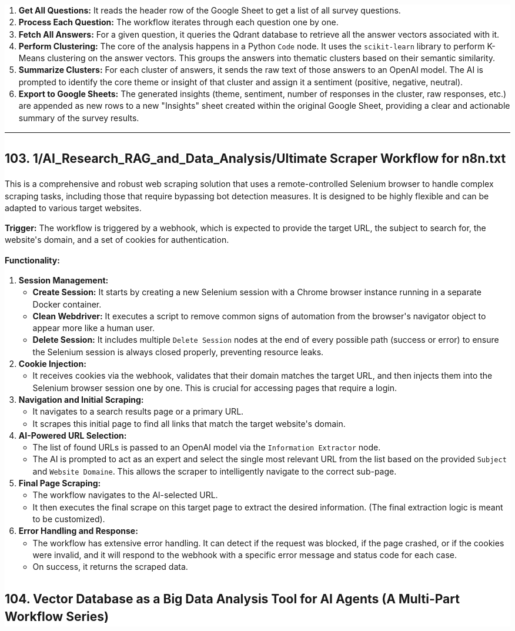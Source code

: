 1.  **Get All Questions:** It reads the header row of the Google Sheet to get a list of all survey questions.
2.  **Process Each Question:** The workflow iterates through each question one by one.
3.  **Fetch All Answers:** For a given question, it queries the Qdrant database to retrieve all the answer vectors associated with it.
4.  **Perform Clustering:** The core of the analysis happens in a Python `Code` node. It uses the `scikit-learn` library to perform K-Means clustering on the answer vectors. This groups the answers into thematic clusters based on their semantic similarity.
5.  **Summarize Clusters:** For each cluster of answers, it sends the raw text of those answers to an OpenAI model. The AI is prompted to identify the core theme or insight of that cluster and assign it a sentiment (positive, negative, neutral).
6.  **Export to Google Sheets:** The generated insights (theme, sentiment, number of responses in the cluster, raw responses, etc.) are appended as new rows to a new "Insights" sheet created within the original Google Sheet, providing a clear and actionable summary of the survey results.

---

## 103. 1/AI_Research_RAG_and_Data_Analysis/Ultimate Scraper Workflow for n8n.txt

This is a comprehensive and robust web scraping solution that uses a remote-controlled Selenium browser to handle complex scraping tasks, including those that require bypassing bot detection measures. It is designed to be highly flexible and can be adapted to various target websites.

**Trigger:** The workflow is triggered by a webhook, which is expected to provide the target URL, the subject to search for, the website's domain, and a set of cookies for authentication.

**Functionality:**

1.  **Session Management:**
    *   **Create Session:** It starts by creating a new Selenium session with a Chrome browser instance running in a separate Docker container.
    *   **Clean Webdriver:** It executes a script to remove common signs of automation from the browser's navigator object to appear more like a human user.
    *   **Delete Session:** It includes multiple `Delete Session` nodes at the end of every possible path (success or error) to ensure the Selenium session is always closed properly, preventing resource leaks.
2.  **Cookie Injection:**
    *   It receives cookies via the webhook, validates that their domain matches the target URL, and then injects them into the Selenium browser session one by one. This is crucial for accessing pages that require a login.
3.  **Navigation and Initial Scraping:**
    *   It navigates to a search results page or a primary URL.
    *   It scrapes this initial page to find all links that match the target website's domain.
4.  **AI-Powered URL Selection:**
    *   The list of found URLs is passed to an OpenAI model via the `Information Extractor` node.
    *   The AI is prompted to act as an expert and select the single most relevant URL from the list based on the provided `Subject` and `Website Domaine`. This allows the scraper to intelligently navigate to the correct sub-page.
5.  **Final Page Scraping:**
    *   The workflow navigates to the AI-selected URL.
    *   It then executes the final scrape on this target page to extract the desired information. (The final extraction logic is meant to be customized).
6.  **Error Handling and Response:**
    *   The workflow has extensive error handling. It can detect if the request was blocked, if the page crashed, or if the cookies were invalid, and it will respond to the webhook with a specific error message and status code for each case.
    *   On success, it returns the scraped data.
## 104. Vector Database as a Big Data Analysis Tool for AI Agents (A Multi-Part Workflow Series)
